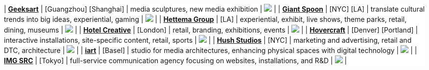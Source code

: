 | [**Geeksart**](http://geeks-art.com/)                                 | \[Guangzhou] \[Shanghai]                                                                                                                                                                                                                                                          | media sculptures, new media exhibition                                                                                                                             | ![](https://img.shields.io/website?down_color=%2300000000\&down_message=%E2%9D%8C\&label=%20\&style=flat-square\&up_color=%2300000000\&up_message=%F0%9F%8C%90\&url=http%3A%2F%2Fgeeks-art.com%2F)                       |
| [**Giant Spoon**](https://giantspoon.com/)                            | \[NYC] \[LA]                                                                                                                                                                                                                                                                      | translate cultural trends into big ideas, experiential, gaming                                                                                                     | ![](https://img.shields.io/website?down_color=%2300000000\&down_message=%E2%9D%8C\&label=%20\&style=flat-square\&up_color=%2300000000\&up_message=%F0%9F%8C%90\&url=https%3A%2F%2Fgiantspoon.com%2F)                     |
| [**Hettema Group**](https://thehettemagroup.com/)                     | \[LA]                                                                                                                                                                                                                                                                             | experiential, exhibit, live shows, theme parks, retail, dining, museums                                                                                            | ![](https://img.shields.io/website?down_color=%2300000000\&down_message=%E2%9D%8C\&label=%20\&style=flat-square\&up_color=%2300000000\&up_message=%F0%9F%8C%90\&url=https%3A%2F%2Fthehettemagroup.com%2F)                |
| [**Hotel Creative**](https://hotelcreative.com/)                      | \[London]                                                                                                                                                                                                                                                                         | retail, branding, exhibitions, events                                                                                                                              | ![](https://img.shields.io/website?down_color=%2300000000\&down_message=%E2%9D%8C\&label=%20\&style=flat-square\&up_color=%2300000000\&up_message=%F0%9F%8C%90\&url=https%3A%2F%2Fhotelcreative.com%2F)                  |
| [**Hovercraft**](https://www.hovercraftstudio.com/)                   | \[Denver] \[Portland]                                                                                                                                                                                                                                                             | interactive installations, site-specific content, retail, sports                                                                                                   | ![](https://img.shields.io/website?down_color=%2300000000\&down_message=%E2%9D%8C\&label=%20\&style=flat-square\&up_color=%2300000000\&up_message=%F0%9F%8C%90\&url=https%3A%2F%2Fwww.hovercraftstudio.com%2F)           |
| [**Hush Studios**](https://heyhush.com/)                              | \[NYC]                                                                                                                                                                                                                                                                            | marketing and advertising, retail and DTC, architecture                                                                                                            | ![](https://img.shields.io/website?down_color=%2300000000\&down_message=%E2%9D%8C\&label=%20\&style=flat-square\&up_color=%2300000000\&up_message=%F0%9F%8C%90\&url=https%3A%2F%2Fheyhush.com%2F)                        |
| [**iart**](https://iart.ch/en/)                                       | \[Basel]                                                                                                                                                                                                                                                                          | studio for media architectures, enhancing physical spaces with digital technology                                                                                  | ![](https://img.shields.io/website?down_color=%2300000000\&down_message=%E2%9D%8C\&label=%20\&style=flat-square\&up_color=%2300000000\&up_message=%F0%9F%8C%90\&url=https%3A%2F%2Fiart.ch%2Fen%2F)                       |
| [**IMG SRC**](https://www.imgsrc.co.jp/)                              | \[Tokyo]                                                                                                                                                                                                                                                                          | full-service communication agency focusing on websites, installations, and R\&D                                                                                    | ![](https://img.shields.io/website?down_color=%2300000000\&down_message=%E2%9D%8C\&label=%20\&style=flat-square\&up_color=%2300000000\&up_message=%F0%9F%8C%90\&url=https%3A%2F%2Fwww.imgsrc.co.jp%2F)                   |